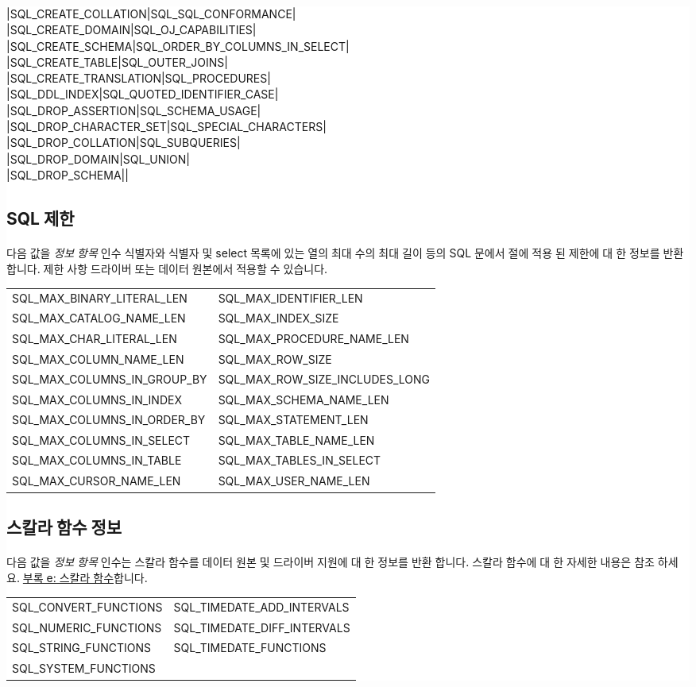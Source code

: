 |SQL_CREATE_COLLATION|SQL_SQL_CONFORMANCE|  
|SQL_CREATE_DOMAIN|SQL_OJ_CAPABILITIES|  
|SQL_CREATE_SCHEMA|SQL_ORDER_BY_COLUMNS_IN_SELECT|  
|SQL_CREATE_TABLE|SQL_OUTER_JOINS|  
|SQL_CREATE_TRANSLATION|SQL_PROCEDURES|  
|SQL_DDL_INDEX|SQL_QUOTED_IDENTIFIER_CASE|  
|SQL_DROP_ASSERTION|SQL_SCHEMA_USAGE|  
|SQL_DROP_CHARACTER_SET|SQL_SPECIAL_CHARACTERS|  
|SQL_DROP_COLLATION|SQL_SUBQUERIES|  
|SQL_DROP_DOMAIN|SQL_UNION|  
|SQL_DROP_SCHEMA||  
  
## <a name="sql-limits"></a>SQL 제한  
 다음 값을 *정보 항목* 인수 식별자와 식별자 및 select 목록에 있는 열의 최대 수의 최대 길이 등의 SQL 문에서 절에 적용 된 제한에 대 한 정보를 반환 합니다. 제한 사항 드라이버 또는 데이터 원본에서 적용할 수 있습니다.  
  
|||  
|-|-|  
|SQL_MAX_BINARY_LITERAL_LEN|SQL_MAX_IDENTIFIER_LEN|  
|SQL_MAX_CATALOG_NAME_LEN|SQL_MAX_INDEX_SIZE|  
|SQL_MAX_CHAR_LITERAL_LEN|SQL_MAX_PROCEDURE_NAME_LEN|  
|SQL_MAX_COLUMN_NAME_LEN|SQL_MAX_ROW_SIZE|  
|SQL_MAX_COLUMNS_IN_GROUP_BY|SQL_MAX_ROW_SIZE_INCLUDES_LONG|  
|SQL_MAX_COLUMNS_IN_INDEX|SQL_MAX_SCHEMA_NAME_LEN|  
|SQL_MAX_COLUMNS_IN_ORDER_BY|SQL_MAX_STATEMENT_LEN|  
|SQL_MAX_COLUMNS_IN_SELECT|SQL_MAX_TABLE_NAME_LEN|  
|SQL_MAX_COLUMNS_IN_TABLE|SQL_MAX_TABLES_IN_SELECT|  
|SQL_MAX_CURSOR_NAME_LEN|SQL_MAX_USER_NAME_LEN|  
  
## <a name="scalar-function-information"></a>스칼라 함수 정보  
 다음 값을 *정보 항목* 인수는 스칼라 함수를 데이터 원본 및 드라이버 지원에 대 한 정보를 반환 합니다. 스칼라 함수에 대 한 자세한 내용은 참조 하세요. [부록 e: 스칼라 함수](../../../odbc/reference/appendixes/appendix-e-scalar-functions.md)합니다.  
  
|||  
|-|-|  
|SQL_CONVERT_FUNCTIONS|SQL_TIMEDATE_ADD_INTERVALS|  
|SQL_NUMERIC_FUNCTIONS|SQL_TIMEDATE_DIFF_INTERVALS|  
|SQL_STRING_FUNCTIONS|SQL_TIMEDATE_FUNCTIONS|  
|SQL_SYSTEM_FUNCTIONS||  
  